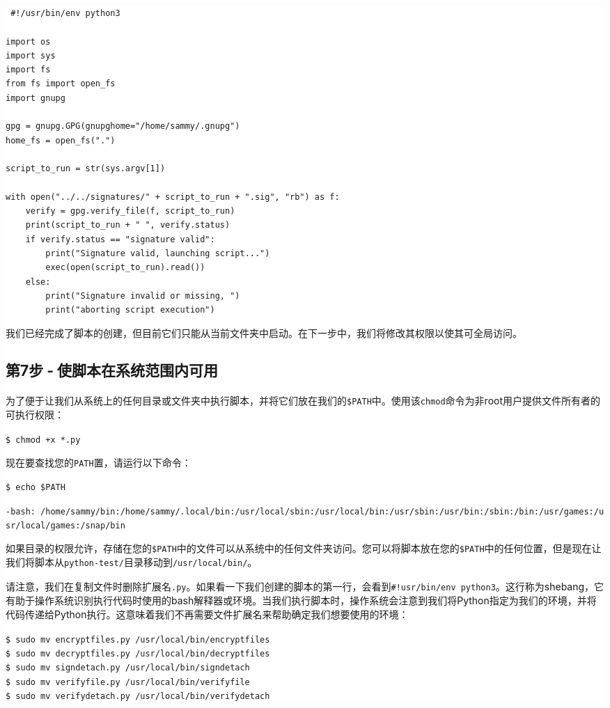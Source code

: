 
```
 #!/usr/bin/env python3

import os
import sys
import fs
from fs import open_fs
import gnupg

gpg = gnupg.GPG(gnupghome="/home/sammy/.gnupg")
home_fs = open_fs(".")

script_to_run = str(sys.argv[1])

with open("../../signatures/" + script_to_run + ".sig", "rb") as f:
    verify = gpg.verify_file(f, script_to_run)
    print(script_to_run + " ", verify.status)
    if verify.status == "signature valid":
        print("Signature valid, launching script...")
        exec(open(script_to_run).read())
    else:
        print("Signature invalid or missing, ")
        print("aborting script execution")
```

我们已经完成了脚本的创建，但目前它们只能从当前文件夹中启动。在下一步中，我们将修改其权限以使其可全局访问。

## **第7步 - 使脚本在系统范围内可用**

为了便于让我们从系统上的任何目录或文件夹中执行脚本，并将它们放在我们的`$PATH`中。使用该`chmod`命令为非root用户提供文件所有者的可执行权限：

```
$ chmod +x *.py
```

现在要查找您的`PATH`置，请运行以下命令：

```
$ echo $PATH
```

```
-bash: /home/sammy/bin:/home/sammy/.local/bin:/usr/local/sbin:/usr/local/bin:/usr/sbin:/usr/bin:/sbin:/bin:/usr/games:/usr/local/games:/snap/bin
```

如果目录的权限允许，存储在您的`$PATH`中的文件可以从系统中的任何文件夹访问。您可以将脚本放在您的`$PATH`中的任何位置，但是现在让我们将脚本从`python-test/`目录移动到`/usr/local/bin/`。

请注意，我们在复制文件时删除扩展名`.py`。如果看一下我们创建的脚本的第一行，会看到`#!usr/bin/env python3`。这行称为shebang，它有助于操作系统识别执行代码时使用的bash解释器或环境。当我们执行脚本时，操作系统会注意到我们将Python指定为我们的环境，并将代码传递给Python执行。这意味着我们不再需要文件扩展名来帮助确定我们想要使用的环境：

```
$ sudo mv encryptfiles.py /usr/local/bin/encryptfiles
$ sudo mv decryptfiles.py /usr/local/bin/decryptfiles
$ sudo mv signdetach.py /usr/local/bin/signdetach
$ sudo mv verifyfile.py /usr/local/bin/verifyfile
$ sudo mv verifydetach.py /usr/local/bin/verifydetach
```
